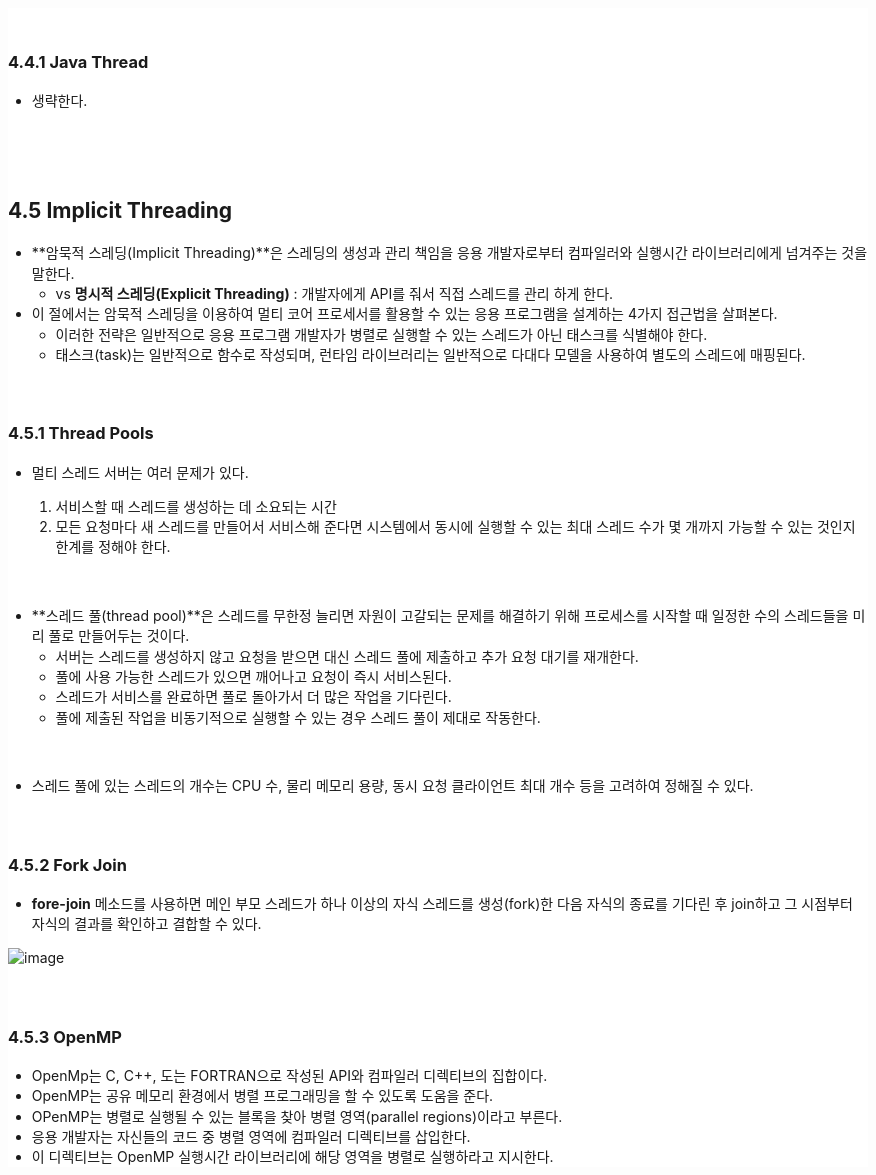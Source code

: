 <br>

### 4.4.1 Java Thread

- 생략한다.


<br>
<br>

## 4.5 Implicit Threading

- **암묵적 스레딩(Implicit Threading)**은 스레딩의 생성과 관리 책임을 응용 개발자로부터 컴파일러와 실행시간 라이브러리에게 넘겨주는 것을 말한다.
  - vs **명시적 스레딩(Explicit Threading)** : 개발자에게 API를 줘서 직접 스레드를 관리 하게 한다.
- 이 절에서는 암묵적 스레딩을 이용하여 멀티 코어 프로세서를 활용할 수 있는 응용 프로그램을 설계하는 4가지 접근법을 살펴본다.
  - 이러한 전략은 일반적으로 응용 프로그램 개발자가 병렬로 실행할 수 있는 스레드가 아닌 태스크를 식별해야 한다.
  - 태스크(task)는 일반적으로 함수로 작성되며, 런타임 라이브러리는 일반적으로 다대다 모델을 사용하여 별도의 스레드에 매핑된다.

<br>

### 4.5.1 Thread Pools

- 멀티 스레드 서버는 여러 문제가 있다.

  1. 서비스할 때 스레드를 생성하는 데 소요되는 시간
  2. 모든 요청마다 새 스레드를 만들어서 서비스해 준다면 시스템에서 동시에 실행할 수 있는 최대 스레드 수가 몇 개까지 가능할 수 있는 것인지 한계를 정해야 한다.

<br>

- **스레드 풀(thread pool)**은 스레드를 무한정 늘리면 자원이 고갈되는 문제를 해결하기 위해 프로세스를 시작할 때 일정한 수의 스레드들을 미리 풀로 만들어두는 것이다.
  - 서버는 스레드를 생성하지 않고 요청을 받으면 대신 스레드 풀에 제출하고 추가 요청 대기를 재개한다.
  - 풀에 사용 가능한 스레드가 있으면 깨어나고 요청이 즉시 서비스된다.
  - 스레드가 서비스를 완료하면 풀로 돌아가서 더 많은 작업을 기다린다.
  - 풀에 제출된 작업을 비동기적으로 실행할 수 있는 경우 스레드 풀이 제대로 작동한다.

<br>

- 스레드 풀에 있는 스레드의 개수는 CPU 수, 물리 메모리 용량, 동시 요청 클라이언트 최대 개수 등을 고려하여 정해질 수 있다.

<br>

### 4.5.2 Fork Join

- **fore-join** 메소드를 사용하면 메인 부모 스레드가 하나 이상의 자식 스레드를 생성(fork)한 다음 자식의 종료를 기다린 후 join하고 그 시점부터 자식의 결과를 확인하고 결합할 수 있다.

![image](https://user-images.githubusercontent.com/78655692/185182835-4d29ac33-70fb-4b1f-a25b-3579ea0dab48.png)

<br>

### 4.5.3 OpenMP

- OpenMp는 C, C++, 도는 FORTRAN으로 작성된 API와 컴파일러 디렉티브의 집합이다.
- OpenMP는 공유 메모리 환경에서 병렬 프로그래밍을 할 수 있도록 도움을 준다. 
- OPenMP는 병렬로 실행될 수 있는 블록을 찾아 병렬 영역(parallel regions)이라고 부른다.
- 응용 개발자는 자신들의 코드 중 병렬 영역에 컴파일러 디렉티브를 삽입한다. 
- 이 디렉티브는 OpenMP 실행시간 라이브러리에 해당 영역을 병렬로 실행하라고 지시한다.
